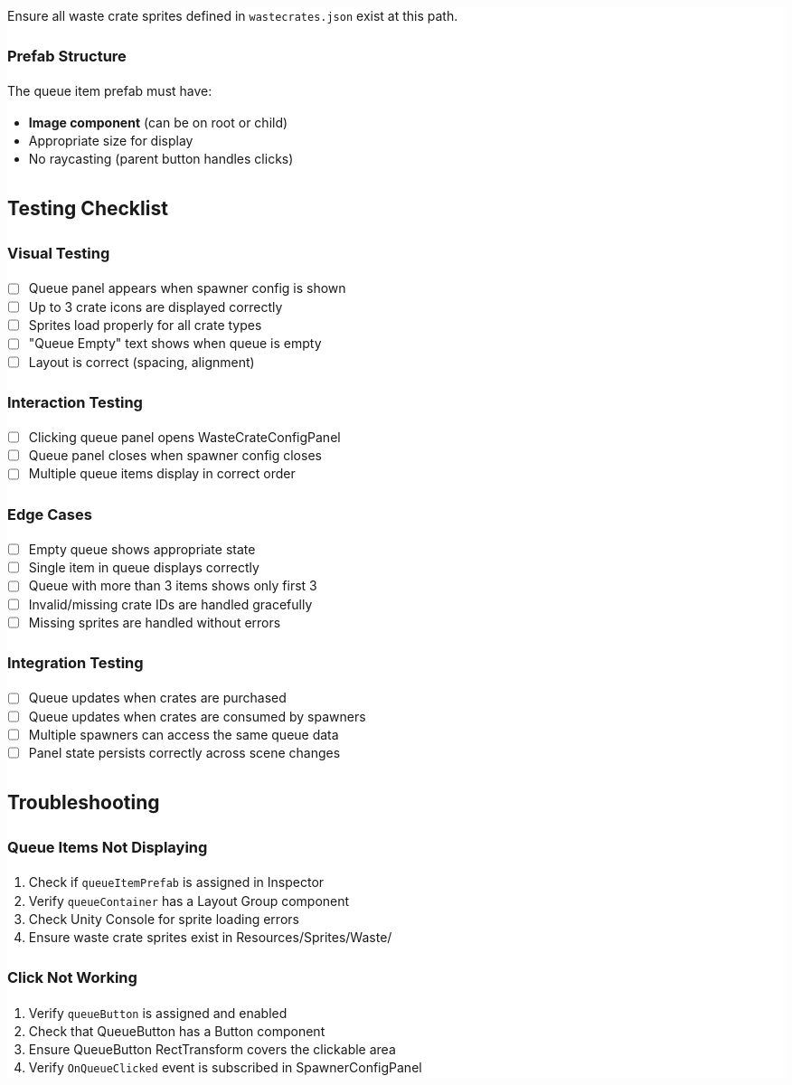 Ensure all waste crate sprites defined in `wastecrates.json` exist at this path.

### Prefab Structure
The queue item prefab must have:
- **Image component** (can be on root or child)
- Appropriate size for display
- No raycasting (parent button handles clicks)

## Testing Checklist

### Visual Testing
- [ ] Queue panel appears when spawner config is shown
- [ ] Up to 3 crate icons are displayed correctly
- [ ] Sprites load properly for all crate types
- [ ] "Queue Empty" text shows when queue is empty
- [ ] Layout is correct (spacing, alignment)

### Interaction Testing
- [ ] Clicking queue panel opens WasteCrateConfigPanel
- [ ] Queue panel closes when spawner config closes
- [ ] Multiple queue items display in correct order

### Edge Cases
- [ ] Empty queue shows appropriate state
- [ ] Single item in queue displays correctly
- [ ] Queue with more than 3 items shows only first 3
- [ ] Invalid/missing crate IDs are handled gracefully
- [ ] Missing sprites are handled without errors

### Integration Testing
- [ ] Queue updates when crates are purchased
- [ ] Queue updates when crates are consumed by spawners
- [ ] Multiple spawners can access the same queue data
- [ ] Panel state persists correctly across scene changes

## Troubleshooting

### Queue Items Not Displaying
1. Check if `queueItemPrefab` is assigned in Inspector
2. Verify `queueContainer` has a Layout Group component
3. Check Unity Console for sprite loading errors
4. Ensure waste crate sprites exist in Resources/Sprites/Waste/

### Click Not Working
1. Verify `queueButton` is assigned and enabled
2. Check that QueueButton has a Button component
3. Ensure QueueButton RectTransform covers the clickable area
4. Verify `OnQueueClicked` event is subscribed in SpawnerConfigPanel
